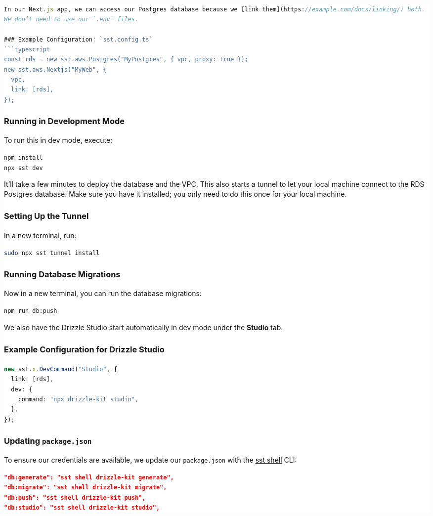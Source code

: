 ```typescript
In our Next.js app, we can access our Postgres database because we [link them](https://example.com/docs/linking/) both. We don’t need to use our `.env` files.

### Example Configuration: `sst.config.ts`
```typescript
const rds = new sst.aws.Postgres("MyPostgres", { vpc, proxy: true });
new sst.aws.Nextjs("MyWeb", {
  vpc,
  link: [rds],
});
```

### Running in Development Mode
To run this in dev mode, execute:
```bash
npm install
npx sst dev
```
It’ll take a few minutes to deploy the database and the VPC. This also starts a tunnel to let your local machine connect to the RDS Postgres database. Make sure you have it installed; you only need to do this once for your local machine.

### Setting Up the Tunnel
In a new terminal, run:
```bash
sudo npx sst tunnel install
```

### Running Database Migrations
Now in a new terminal, you can run the database migrations:
```bash
npm run db:push
```
We also have the Drizzle Studio start automatically in dev mode under the **Studio** tab.

### Example Configuration for Drizzle Studio
```typescript
new sst.x.DevCommand("Studio", {
  link: [rds],
  dev: {
    command: "npx drizzle-kit studio",
  },
});
```

### Updating `package.json`
To ensure our credentials are available, we update our `package.json` with the [sst shell](https://example.com/docs/reference/cli) CLI:
```json
"db:generate": "sst shell drizzle-kit generate",
"db:migrate": "sst shell drizzle-kit migrate",
"db:push": "sst shell drizzle-kit push",
"db:studio": "sst shell drizzle-kit studio",
```
